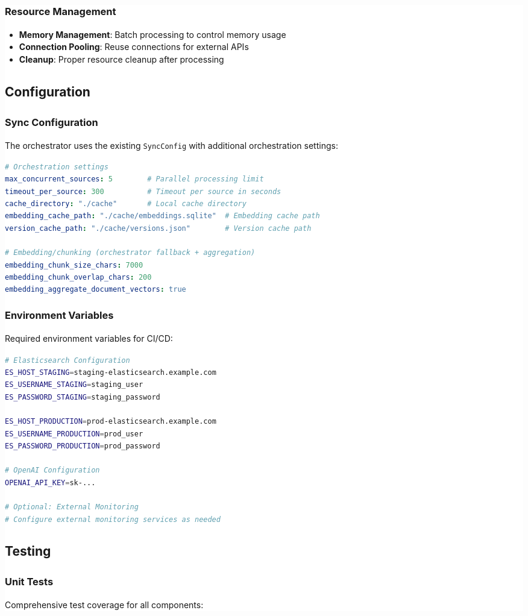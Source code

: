 ### Resource Management

- **Memory Management**: Batch processing to control memory usage
- **Connection Pooling**: Reuse connections for external APIs
- **Cleanup**: Proper resource cleanup after processing

## Configuration

### Sync Configuration

The orchestrator uses the existing `SyncConfig` with additional orchestration settings:

```yaml
# Orchestration settings
max_concurrent_sources: 5        # Parallel processing limit
timeout_per_source: 300          # Timeout per source in seconds
cache_directory: "./cache"       # Local cache directory
embedding_cache_path: "./cache/embeddings.sqlite"  # Embedding cache path
version_cache_path: "./cache/versions.json"        # Version cache path
 
# Embedding/chunking (orchestrator fallback + aggregation)
embedding_chunk_size_chars: 7000
embedding_chunk_overlap_chars: 200
embedding_aggregate_document_vectors: true
```

### Environment Variables

Required environment variables for CI/CD:

```bash
# Elasticsearch Configuration
ES_HOST_STAGING=staging-elasticsearch.example.com
ES_USERNAME_STAGING=staging_user
ES_PASSWORD_STAGING=staging_password

ES_HOST_PRODUCTION=prod-elasticsearch.example.com
ES_USERNAME_PRODUCTION=prod_user
ES_PASSWORD_PRODUCTION=prod_password

# OpenAI Configuration
OPENAI_API_KEY=sk-...

# Optional: External Monitoring
# Configure external monitoring services as needed
```

## Testing

### Unit Tests

Comprehensive test coverage for all components:
